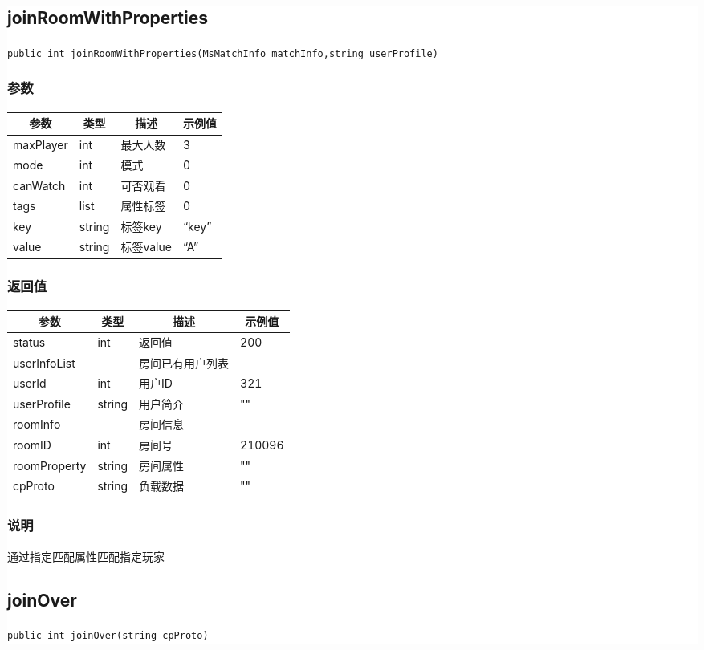 
## joinRoomWithProperties

```
public int joinRoomWithProperties(MsMatchInfo matchInfo,string userProfile)
```



### 参数

| 参数             | 类型     | 描述       | 示例值  |
| -------------- | ------ | -------- | ---- |
| maxPlayer     | int    | 最大人数 | 3   |
| mode | int | 模式     | 0   |
| canWatch | int | 可否观看     | 0   |
| tags | list | 属性标签     | 0   |
| key | string | 标签key     | “key”   |
| value | string | 标签value     | “A”   |


### 返回值

| 参数           | 类型     | 描述       | 示例值    |
| ------------ | ------ | -------- | ------ |
| status       | int    | 返回值      | 200    |
| userInfoList |        | 房间已有用户列表 |        |
| userId       | int    | 用户ID     | 321    |
| userProfile  | string | 用户简介     | ""     |
| roomInfo     |        | 房间信息     |        |
| roomID       | int    | 房间号      | 210096 |
| roomProperty | string | 房间属性     | ""     |
| cpProto      | string | 负载数据     | ""     |

### 说明

通过指定匹配属性匹配指定玩家


## joinOver

```
public int joinOver(string cpProto)
```

